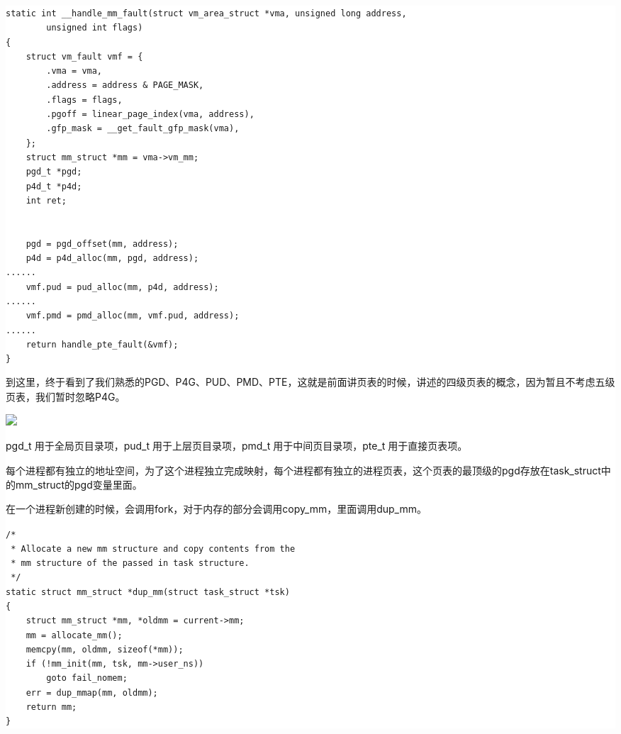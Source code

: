```
static int __handle_mm_fault(struct vm_area_struct *vma, unsigned long address,
		unsigned int flags)
{
	struct vm_fault vmf = {
		.vma = vma,
		.address = address & PAGE_MASK,
		.flags = flags,
		.pgoff = linear_page_index(vma, address),
		.gfp_mask = __get_fault_gfp_mask(vma),
	};
	struct mm_struct *mm = vma->vm_mm;
	pgd_t *pgd;
	p4d_t *p4d;
	int ret;


	pgd = pgd_offset(mm, address);
	p4d = p4d_alloc(mm, pgd, address);
......
	vmf.pud = pud_alloc(mm, p4d, address);
......
	vmf.pmd = pmd_alloc(mm, vmf.pud, address);
......
	return handle_pte_fault(&vmf);
}
```

到这里，终于看到了我们熟悉的PGD、P4G、PUD、PMD、PTE，这就是前面讲页表的时候，讲述的四级页表的概念，因为暂且不考虑五级页表，我们暂时忽略P4G。

![](<https://static001.geekbang.org/resource/image/9b/f1/9b802943af4e3ae80ce4d0d7f2190af1.jpg>)

pgd\_t 用于全局页目录项，pud\_t 用于上层页目录项，pmd\_t 用于中间页目录项，pte\_t 用于直接页表项。

每个进程都有独立的地址空间，为了这个进程独立完成映射，每个进程都有独立的进程页表，这个页表的最顶级的pgd存放在task\_struct中的mm\_struct的pgd变量里面。

在一个进程新创建的时候，会调用fork，对于内存的部分会调用copy\_mm，里面调用dup\_mm。

```
/*
 * Allocate a new mm structure and copy contents from the
 * mm structure of the passed in task structure.
 */
static struct mm_struct *dup_mm(struct task_struct *tsk)
{
	struct mm_struct *mm, *oldmm = current->mm;
	mm = allocate_mm();
	memcpy(mm, oldmm, sizeof(*mm));
	if (!mm_init(mm, tsk, mm->user_ns))
		goto fail_nomem;
	err = dup_mmap(mm, oldmm);
	return mm;
}
```
